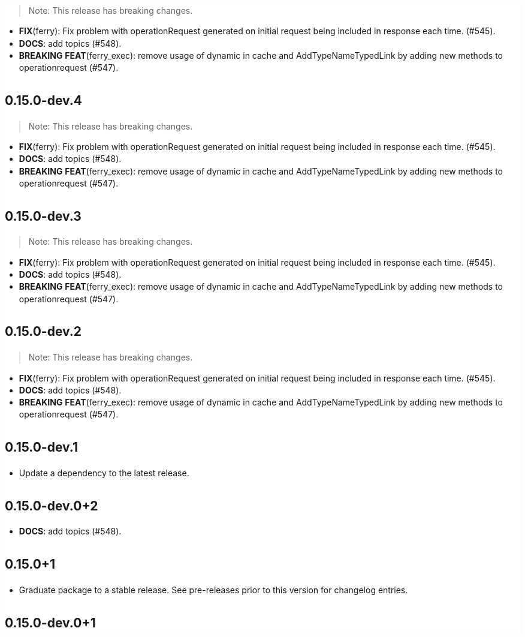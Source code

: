 > Note: This release has breaking changes.

- **FIX**(ferry): Fix problem with operationRequest generated on initial request being included in
  response each time. (#545).
- **DOCS**: add topics (#548).
- **BREAKING** **FEAT**(ferry_exec): remove usage of dynamic in cache and AddTypeNameTypedLink by
  adding new methods to operationrequest  (#547).

## 0.15.0-dev.4

> Note: This release has breaking changes.

- **FIX**(ferry): Fix problem with operationRequest generated on initial request being included in
  response each time. (#545).
- **DOCS**: add topics (#548).
- **BREAKING** **FEAT**(ferry_exec): remove usage of dynamic in cache and AddTypeNameTypedLink by
  adding new methods to operationrequest  (#547).

## 0.15.0-dev.3

> Note: This release has breaking changes.

- **FIX**(ferry): Fix problem with operationRequest generated on initial request being included in
  response each time. (#545).
- **DOCS**: add topics (#548).
- **BREAKING** **FEAT**(ferry_exec): remove usage of dynamic in cache and AddTypeNameTypedLink by
  adding new methods to operationrequest  (#547).

## 0.15.0-dev.2

> Note: This release has breaking changes.

- **FIX**(ferry): Fix problem with operationRequest generated on initial request being included in
  response each time. (#545).
- **DOCS**: add topics (#548).
- **BREAKING** **FEAT**(ferry_exec): remove usage of dynamic in cache and AddTypeNameTypedLink by
  adding new methods to operationrequest  (#547).

## 0.15.0-dev.1

- Update a dependency to the latest release.

## 0.15.0-dev.0+2

- **DOCS**: add topics (#548).

## 0.15.0+1

- Graduate package to a stable release. See pre-releases prior to this version for changelog
  entries.

## 0.15.0-dev.0+1
